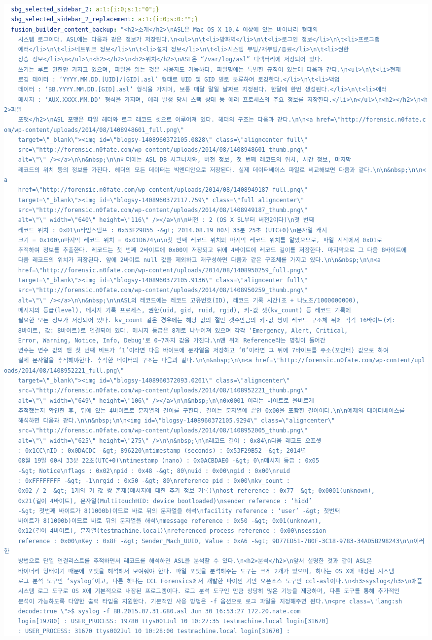 ```yaml
  sbg_selected_sidebar_2: a:1:{i:0;s:1:"0";}
  sbg_selected_sidebar_2_replacement: a:1:{i:0;s:0:"";}
  fusion_builder_content_backup: "<h2>소개</h2>\nASL은 Mac OS X 10.4 이상에 있는 바이너리 형태의
    시스템 로그이다. ASL에는 다음과 같은 정보가 저장된다.\n<ul>\n\t<li>방화벽</li>\n\t<li>로그인 정보</li>\n\t<li>프로그램
    에러</li>\n\t<li>네트워크 정보</li>\n\t<li>설치 정보</li>\n\t<li>시스템 부팅/재부팅/종료</li>\n\t<li>권한
    상승 정보</li>\n</ul>\n<h2></h2>\n<h2>위치</h2>\nASL은 “/var/log/asl” 디렉터리에 저장되어 있다.
    쓰기는 루트 권한만 가지고 있으며, 파일을 읽는 것은 사용자도 가능하다. 파일명에는 특별한 규칙이 있는데 다음과 같다.\n<ul>\n\t<li>현재
    로깅 데이터 : ‘YYYY.MM.DD.[UID]/[GID].asl’ 형태로 UID 및 GID 별로 분류하여 로깅한다.</li>\n\t<li>백업
    데이터 : ‘BB.YYYY.MM.DD.[GID].asl’ 형식을 가지며, 보통 매달 말일 날짜로 지정된다. 한달에 한번 생성된다.</li>\n\t<li>에러
    메시지 : ‘AUX.XXXX.MM.DD’ 형식을 가지며, 에러 발생 당시 스택 상태 등 에러 프로세스의 주요 정보를 저장한다.</li>\n</ul>\n<h2></h2>\n<h2>파일
    포맷</h2>\nASL 포맷은 파일 헤더와 로그 레코드 셋으로 이루어져 있다. 헤더의 구조는 다음과 같다.\n\n<a href=\"http://forensic.n0fate.com/wp-content/uploads/2014/08/1408948601_full.png\"
    target=\"_blank\"><img id=\"blogsy-1408960372105.0828\" class=\"aligncenter full\"
    src=\"http://forensic.n0fate.com/wp-content/uploads/2014/08/1408948601_thumb.png\"
    alt=\"\" /></a>\n\n&nbsp;\n\n헤더에는 ASL DB 시그너처와, 버전 정보, 첫 번째 레코드의 위치, 시간 정보, 마지막
    레코드의 위치 등의 정보를 가진다. 헤더의 모든 데이터는 빅엔디안으로 저장된다. 실제 데이터베이스 파일로 비교해보면 다음과 같다.\n\n&nbsp;\n\n<a
    href=\"http://forensic.n0fate.com/wp-content/uploads/2014/08/1408949187_full.png\"
    target=\"_blank\"><img id=\"blogsy-1408960372117.759\" class=\"full aligncenter\"
    src=\"http://forensic.n0fate.com/wp-content/uploads/2014/08/1408949187_thumb.png\"
    alt=\"\" width=\"640\" height=\"116\" /></a>\n\n버전 : 2 (OS X SL부터 버전2이다)\n첫 번째
    레코드 위치 : 0xD1\n타임스탬프 : 0x53F29B55 -&gt; 2014.08.19 00시 33분 25초 (UTC+0)\n문자열 캐시
    크기 = 0x100\n마지막 레코드 위치 = 0x01D674\n\n첫 번째 레코드 위치와 마지막 레코드 위치를 알았으므로, 파일 시작에서 0xD1로
    추적하여 정보를 추출한다. 레코드는 첫 번째 2바이트에 0x00이 저장되고 뒤에 4바이트에 레코드 길이를 저장한다. 마지막으로 그 다음 8바이트에
    다음 레코드의 위치가 저장된다. 앞에 2바이트 null 값을 제외하고 재구성하면 다음과 같은 구조체를 가지고 있다.\n\n&nbsp;\n\n<a
    href=\"http://forensic.n0fate.com/wp-content/uploads/2014/08/1408950259_full.png\"
    target=\"_blank\"><img id=\"blogsy-1408960372105.9136\" class=\"aligncenter full\"
    src=\"http://forensic.n0fate.com/wp-content/uploads/2014/08/1408950259_thumb.png\"
    alt=\"\" /></a>\n\n&nbsp;\n\nASL의 레코드에는 레코드 고유번호(ID), 레코드 기록 시간(초 + 나노초/1000000000),
    메시지의 등급(level), 메시지 기록 프로세스, 권한(uid, gid, ruid, rgid), 키-값 셋(kv_count) 등 레코드 기록에
    필요한 모든 정보가 저장되어 있다. kv_count 같은 경우에는 해당 값의 절반 갯수만큼의 키-값 쌍이 레코드 구조체 뒤에 각각 16바이트(키:
    8바이트, 값: 8바이트)로 연결되어 있다. 메시지 등급은 8개로 나누어져 있으며 각각 ‘Emergency, Alert, Critical,
    Error, Warning, Notice, Info, Debug'로 0~7까지 값을 가진다.\n맨 뒤에 Reference라는 명칭이 들어간
    변수는 변수 값의 맨 첫 번째 비트가 ‘1’이라면 다음 바이트에 문자열을 저장하고 ‘0’이라면 그 뒤에 7바이트를 주소(포인터) 값으로 하여
    실제 문자열을 추적해야한다. 추적한 데이터의 구조는 다음과 같다.\n\n&nbsp;\n\n<a href=\"http://forensic.n0fate.com/wp-content/uploads/2014/08/1408952221_full.png\"
    target=\"_blank\"><img id=\"blogsy-1408960372093.0261\" class=\"aligncenter\"
    src=\"http://forensic.n0fate.com/wp-content/uploads/2014/08/1408952221_thumb.png\"
    alt=\"\" width=\"649\" height=\"106\" /></a>\n\n&nbsp;\n\n0x0001 이라는 바이트로 올바르게
    추적했는지 확인한 후, 뒤에 있는 4바이트로 문자열의 길이를 구한다. 길이는 문자열에 끝인 0x00을 포함한 길이이다.\n\n예제의 데이터베이스를
    해석하면 다음과 같다.\n\n&nbsp;\n\n<img id=\"blogsy-1408960372105.9294\" class=\"aligncenter\"
    src=\"http://forensic.n0fate.com/wp-content/uploads/2014/08/1408952005_thumb.png\"
    alt=\"\" width=\"625\" height=\"275\" />\n\n&nbsp;\n\n레코드 길이 : 0x84\n다음 레코드 오프셋
    : 0x1CC\nID : 0x0DACDC -&gt; 896220\ntimestamp (seconds) : 0x53F29B52 -&gt; 2014년
    08월 19일 00시 33분 22초(UTC+0)\ntimestamp (nano) : 0x0ACBDAE0 -&gt; 0\n메시지 등급 : 0x05
    -&gt; Notice\nflags : 0x02\npid : 0x48 -&gt; 80\nuid : 0x00\ngid : 0x00\nruid
    : 0xFFFFFFFF -&gt; -1\nrgid : 0x50 -&gt; 80\nreference pid : 0x00\nkv_count :
    0x02 / 2 -&gt; 1개의 키-값 쌍 존재(메시지에 대한 추가 정보 기록)\nhost reference : 0x77 -&gt; 0x0001(unknown),
    0x21(길이 4바이트), 문자열(MultitouchHID: device bootloaded)\nsender reference : ‘hidd’
    -&gt; 첫번째 바이트가 8(1000b)이므로 바로 뒤의 문자열을 해석\nfacility reference : ‘user’ -&gt; 첫번째
    바이트가 8(1000b)이므로 바로 뒤의 문자열을 해석\nmessage reference : 0x50 -&gt; 0x01(unknown),
    0x12(길이 4바이트), 문자열(testmachine.local)\nreferenced process reference : 0x00\nsession
    reference : 0x00\nKey : 0x8F -&gt; Sender_Mach_UUID, Value : 0xA6 -&gt; 9D77ED51-7B0F-3C18-9783-34AD5B298243\n\n이러한
    방법으로 단일 연결리스트를 추적하면서 레코드를 해석하면 ASL을 분석할 수 있다.\n<h2>분석</h2>\n앞서 설명한 것과 같이 ASL은
    바이너리 형태이기 때문에 포맷을 해석해서 보여줘야 한다. 파일 포맷을 분석해주는 도구는 크게 2개가 있으며, 하나는 OS X에 내장된 시스템
    로그 분석 도구인 ‘syslog’이고, 다른 하나는 CCL Forensics에서 개발한 파이썬 기반 오픈소스 도구인 ccl-asl이다.\n<h3>syslog</h3>\n애플
    시스템 로그 도구로 OS X에 기본적으로 내장된 프로그램이다. 로그 분석 도구인 만큼 상당히 많은 기능을 제공하며, 다른 도구를 통해 추가적인
    분석이 가능하도록 다양한 출력 타입을 지원한다. 기본적인 사용 방법은 -f 옵션으로 로그 파일을 지정해주면 된다.\n<pre class=\"lang:sh
    decode:true \">$ syslog -f BB.2015.07.31.G80.asl Jun 30 16:53:27 172.20.nate.com
    login[19780] : USER_PROCESS: 19780 ttys001Jul 10 10:27:35 testmachine.local login[31670]
    : USER_PROCESS: 31670 ttys002Jul 10 10:28:00 testmachine.local login[31670] :
```